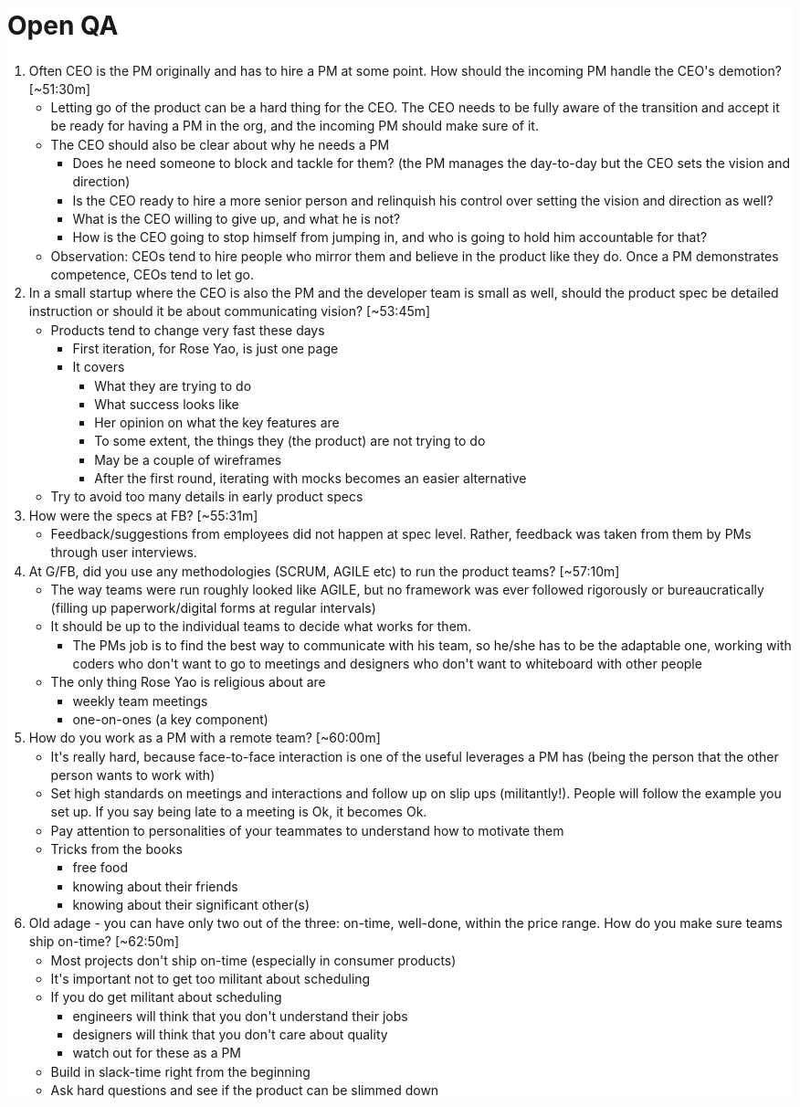# Open QA

1. Often CEO is the PM originally and has to hire a PM at some point. How should the incoming PM handle the CEO's demotion? [~51:30m]
    * Letting go of the product can be a hard thing for the CEO. The CEO needs to be fully aware of the transition and accept it be ready for having a PM in the org, and the incoming PM should make sure of it.
    * The CEO should also be clear about why he needs a PM
        - Does he need someone to block and tackle for them? (the PM manages the day-to-day but the CEO sets the vision and direction)
        - Is the CEO ready to hire a more senior person and relinquish his control over setting the vision and direction as well?
        - What is the CEO willing to give up, and what he is not?
        - How is the CEO going to stop himself from jumping in, and who is going to hold him accountable for that?
    * Observation: CEOs tend to hire people who mirror them and believe in the product like they do. Once a PM demonstrates competence, CEOs tend to let go.
2. In a small startup where the CEO is also the PM and the developer team is small as well, should the product spec be detailed instruction or should it be about communicating vision? [~53:45m]
    * Products tend to change very fast these days
        - First iteration, for Rose Yao, is just one page
        - It covers
            * What they are trying to do
            * What success looks like
            * Her opinion on what the key features are
            * To some extent, the things they (the product) are not trying to do
            * May be a couple of wireframes
            * After the first round, iterating with mocks becomes an easier alternative
    * Try to avoid too many details in early product specs
3. How were the specs at FB? [~55:31m]
    * Feedback/suggestions from employees did not happen at spec level. Rather, feedback was taken from them by PMs through user interviews.
4. At G/FB, did you use any methodologies (SCRUM, AGILE etc) to run the product teams? [~57:10m]
    * The way teams were run roughly looked like AGILE, but no framework was ever followed rigorously or bureaucratically (filling up paperwork/digital forms at regular intervals)
    * It should be up to the individual teams to decide what works for them.
        - The PMs job is to find the best way to communicate with his team, so he/she has to be the adaptable one, working with coders who don't want to go to meetings and designers who don't want to whiteboard with other people
    * The only thing Rose Yao is religious about are
        - weekly team meetings
        - one-on-ones (a key component)
5. How do you work as a PM with a remote team? [~60:00m]
    * It's really hard, because face-to-face interaction is one of the useful leverages a PM has (being the person that the other person wants to work with)
    * Set high standards on meetings and interactions and follow up on slip ups (militantly!). People will follow the example you set up. If you say being late to a meeting is Ok, it becomes Ok.
    * Pay attention to personalities of your teammates to understand how to motivate them
    * Tricks from the books
        - free food
        - knowing about their friends
        - knowing about their significant other(s)
6. Old adage - you can have only two out of the three: on-time, well-done, within the price range. How do you make sure teams ship on-time?  [~62:50m]
    * Most projects don't ship on-time (especially in consumer products)
    * It's important not to get too militant about scheduling
    * If you do get militant about scheduling
        - engineers will think that you don't understand their jobs
        - designers will think that you don't care about quality
        - watch out for these as a PM
    * Build in slack-time right from the beginning
    * Ask hard questions and see if the product can be slimmed down